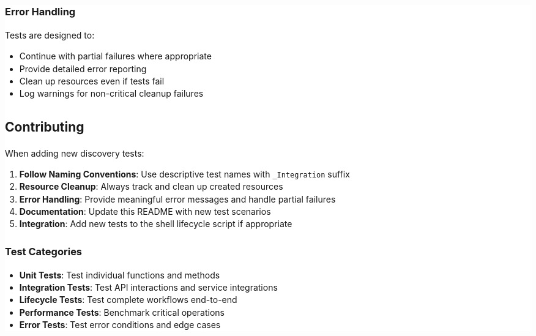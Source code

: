 ### Error Handling
Tests are designed to:
- Continue with partial failures where appropriate
- Provide detailed error reporting
- Clean up resources even if tests fail
- Log warnings for non-critical cleanup failures

## Contributing

When adding new discovery tests:

1. **Follow Naming Conventions**: Use descriptive test names with `_Integration` suffix
2. **Resource Cleanup**: Always track and clean up created resources
3. **Error Handling**: Provide meaningful error messages and handle partial failures
4. **Documentation**: Update this README with new test scenarios
5. **Integration**: Add new tests to the shell lifecycle script if appropriate

### Test Categories

- **Unit Tests**: Test individual functions and methods
- **Integration Tests**: Test API interactions and service integrations
- **Lifecycle Tests**: Test complete workflows end-to-end
- **Performance Tests**: Benchmark critical operations
- **Error Tests**: Test error conditions and edge cases



